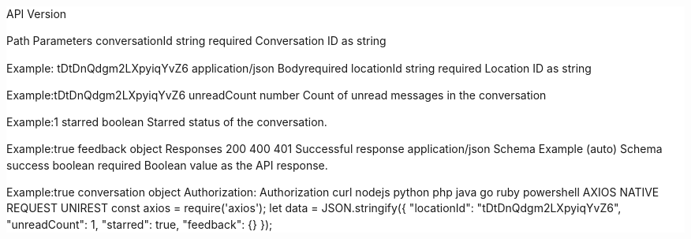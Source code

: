API Version

Path Parameters
conversationId
string
required
Conversation ID as string

Example: tDtDnQdgm2LXpyiqYvZ6
application/json
Bodyrequired
locationId
string
required
Location ID as string

Example:tDtDnQdgm2LXpyiqYvZ6
unreadCount
number
Count of unread messages in the conversation

Example:1
starred
boolean
Starred status of the conversation.

Example:true
feedback
object
Responses
200
400
401
Successful response
application/json
Schema
Example (auto)
Schema
success
boolean
required
Boolean value as the API response.

Example:true
conversation
object
Authorization: Authorization
curl
nodejs
python
php
java
go
ruby
powershell
AXIOS
NATIVE
REQUEST
UNIREST
const axios = require('axios');
let data = JSON.stringify({
  "locationId": "tDtDnQdgm2LXpyiqYvZ6",
  "unreadCount": 1,
  "starred": true,
  "feedback": {}
});
